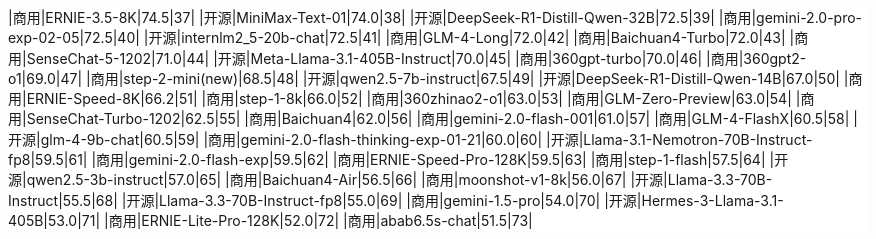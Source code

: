|商用|ERNIE-3.5-8K|74.5|37|
|开源|MiniMax-Text-01|74.0|38|
|开源|DeepSeek-R1-Distill-Qwen-32B|72.5|39|
|商用|gemini-2.0-pro-exp-02-05|72.5|40|
|开源|internlm2_5-20b-chat|72.5|41|
|商用|GLM-4-Long|72.0|42|
|商用|Baichuan4-Turbo|72.0|43|
|商用|SenseChat-5-1202|71.0|44|
|开源|Meta-Llama-3.1-405B-Instruct|70.0|45|
|商用|360gpt-turbo|70.0|46|
|商用|360gpt2-o1|69.0|47|
|商用|step-2-mini(new)|68.5|48|
|开源|qwen2.5-7b-instruct|67.5|49|
|开源|DeepSeek-R1-Distill-Qwen-14B|67.0|50|
|商用|ERNIE-Speed-8K|66.2|51|
|商用|step-1-8k|66.0|52|
|商用|360zhinao2-o1|63.0|53|
|商用|GLM-Zero-Preview|63.0|54|
|商用|SenseChat-Turbo-1202|62.5|55|
|商用|Baichuan4|62.0|56|
|商用|gemini-2.0-flash-001|61.0|57|
|商用|GLM-4-FlashX|60.5|58|
|开源|glm-4-9b-chat|60.5|59|
|商用|gemini-2.0-flash-thinking-exp-01-21|60.0|60|
|开源|Llama-3.1-Nemotron-70B-Instruct-fp8|59.5|61|
|商用|gemini-2.0-flash-exp|59.5|62|
|商用|ERNIE-Speed-Pro-128K|59.5|63|
|商用|step-1-flash|57.5|64|
|开源|qwen2.5-3b-instruct|57.0|65|
|商用|Baichuan4-Air|56.5|66|
|商用|moonshot-v1-8k|56.0|67|
|开源|Llama-3.3-70B-Instruct|55.5|68|
|开源|Llama-3.3-70B-Instruct-fp8|55.0|69|
|商用|gemini-1.5-pro|54.0|70|
|开源|Hermes-3-Llama-3.1-405B|53.0|71|
|商用|ERNIE-Lite-Pro-128K|52.0|72|
|商用|abab6.5s-chat|51.5|73|